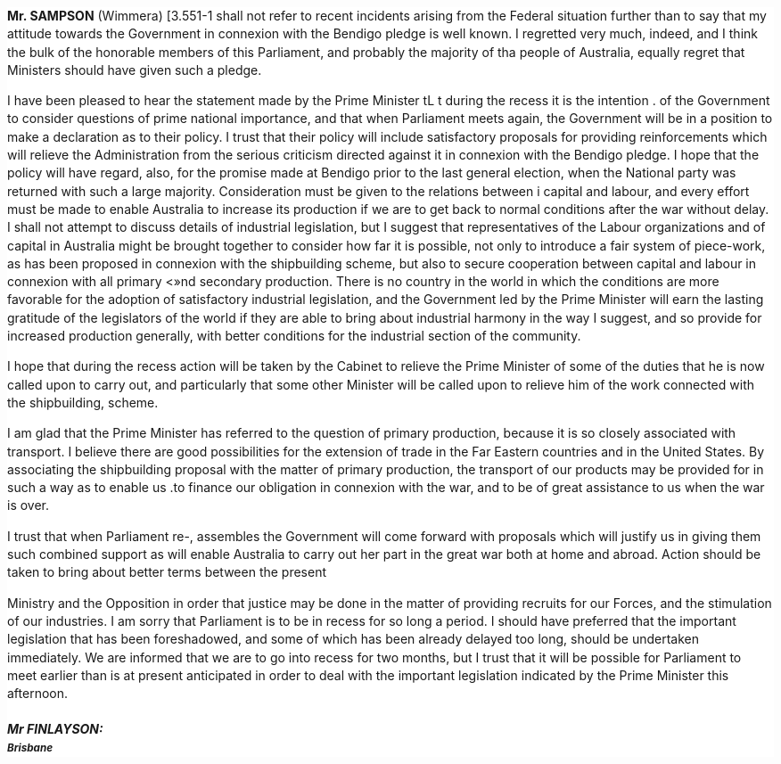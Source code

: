 
 **Mr. SAMPSON** (Wimmera) [3.551-1 shall not refer to recent incidents arising from the Federal situation further than to say that my attitude towards the Government in connexion with the Bendigo pledge is well known. I regretted very much, indeed, and I think the bulk of the honorable members of this Parliament, and probably the majority of tha people of Australia, equally regret that Ministers should have given such  a  pledge. 

I have been pleased to hear the statement made by the Prime Minister tL t during the recess it is the intention . of the Government to consider questions of prime national importance, and that when Parliament meets again, the Government will be in a position to make a declaration as to their policy. I trust that their policy will include satisfactory proposals for providing reinforcements which will relieve the Administration from the serious criticism directed against it in connexion with the Bendigo pledge. I hope that the policy will have regard, also, for the promise made at Bendigo prior to the last general election, when the National party was returned with such a large majority. Consideration must be given to the relations between  i  capital and labour, and every effort must be made to enable Australia to increase its production if we are to get back to normal conditions after the war without delay. I shall not attempt to discuss details of industrial legislation, but I suggest that representatives of the Labour organizations and of capital in Australia might be brought together to consider how far it is possible, not only to introduce a fair system of piece-work, as has been proposed in connexion with the shipbuilding scheme, but also to secure cooperation between capital and labour in connexion with all primary &lt;»nd secondary production. There is no country in the world in which the conditions are more favorable for the adoption of satisfactory industrial legislation, and the Government led by the Prime Minister will earn the lasting gratitude of the legislators of the world if they are able to bring about industrial harmony in the way I suggest, and so provide for increased production generally, with better conditions for the industrial section of the community. 

I hope that during the recess action will be taken by the Cabinet to relieve the Prime Minister of some of the duties that he is now called upon to carry out, and particularly that some other Minister will be called upon to relieve him of the work connected with the shipbuilding, scheme. 

I am glad that the Prime Minister has referred to the question of primary production, because it is so closely associated with transport. I believe there are good possibilities for the extension of trade in the Far Eastern countries and in the United States. By associating the shipbuilding proposal with the matter of primary production, the transport of our products may be provided for in such a way as to enable us .to finance our obligation in connexion with the war, and to be of great assistance to us when the war is over. 

I trust that when Parliament re-, assembles the Government will come forward with proposals which will justify us in giving them such combined support as will enable Australia to carry out her part in the great war both at home and abroad. Action should be taken to bring about better terms between the present 

Ministry and the Opposition in order that justice may be done in the matter of providing recruits for our Forces, and the stimulation of our industries. I am sorry that Parliament is to be in recess for so long a period. I should have preferred that the important legislation that has been foreshadowed, and some of which has been already delayed too long, should be undertaken immediately. We are informed that we are to go into recess for two months, but I trust that it will be possible for Parliament to meet earlier than is at present anticipated in order to deal with the important legislation indicated by the Prime Minister this afternoon. 

##### Mr FINLAYSON:<br><small class="text-muted">Brisbane</small>

